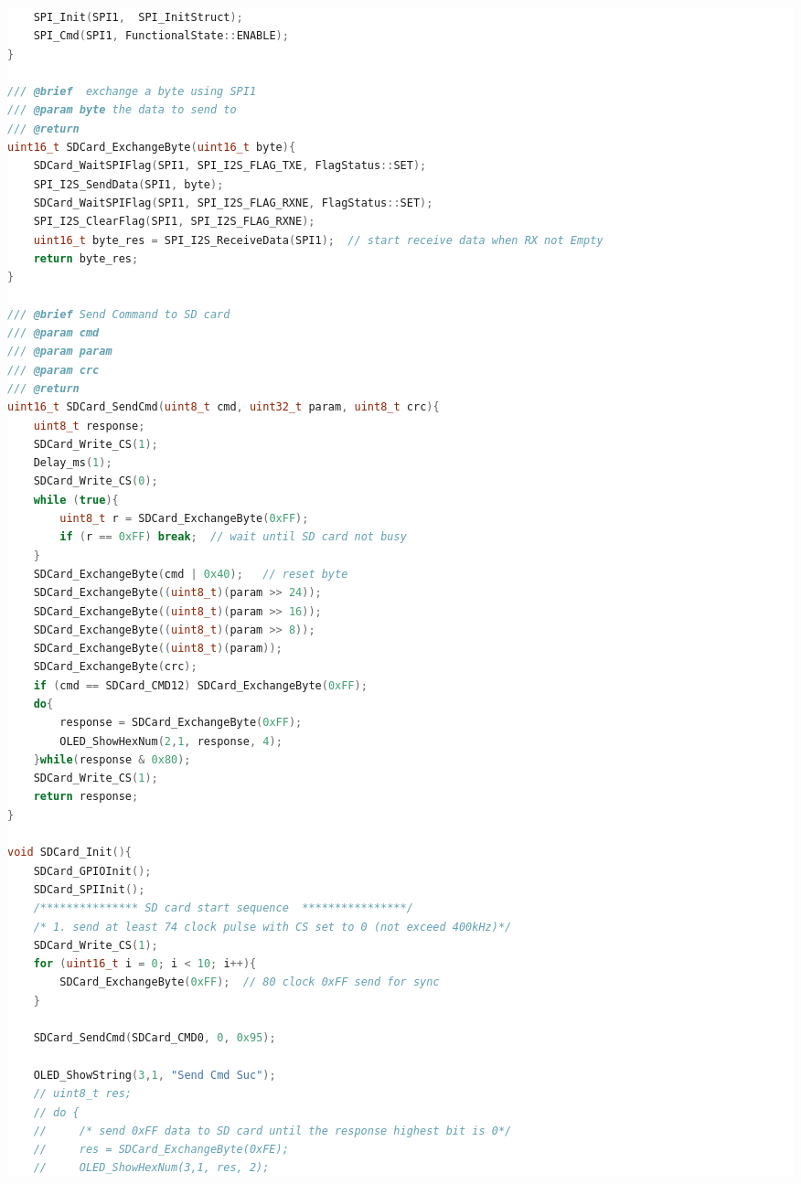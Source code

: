 ```cpp fold title:检测SD卡的测试
    SPI_Init(SPI1,  SPI_InitStruct);
    SPI_Cmd(SPI1, FunctionalState::ENABLE);         
}

/// @brief  exchange a byte using SPI1 
/// @param byte the data to send to 
/// @return 
uint16_t SDCard_ExchangeByte(uint16_t byte){
    SDCard_WaitSPIFlag(SPI1, SPI_I2S_FLAG_TXE, FlagStatus::SET);
    SPI_I2S_SendData(SPI1, byte);
    SDCard_WaitSPIFlag(SPI1, SPI_I2S_FLAG_RXNE, FlagStatus::SET);
    SPI_I2S_ClearFlag(SPI1, SPI_I2S_FLAG_RXNE);
    uint16_t byte_res = SPI_I2S_ReceiveData(SPI1);  // start receive data when RX not Empty
    return byte_res;
}

/// @brief Send Command to SD card 
/// @param cmd 
/// @param param 
/// @param crc 
/// @return 
uint16_t SDCard_SendCmd(uint8_t cmd, uint32_t param, uint8_t crc){
    uint8_t response;
    SDCard_Write_CS(1);
    Delay_ms(1);
    SDCard_Write_CS(0);
    while (true){
        uint8_t r = SDCard_ExchangeByte(0xFF);
        if (r == 0xFF) break;  // wait until SD card not busy
    }
    SDCard_ExchangeByte(cmd | 0x40);   // reset byte
    SDCard_ExchangeByte((uint8_t)(param >> 24));
    SDCard_ExchangeByte((uint8_t)(param >> 16));
    SDCard_ExchangeByte((uint8_t)(param >> 8));
    SDCard_ExchangeByte((uint8_t)(param));
    SDCard_ExchangeByte(crc);
    if (cmd == SDCard_CMD12) SDCard_ExchangeByte(0xFF);
    do{
        response = SDCard_ExchangeByte(0xFF);
        OLED_ShowHexNum(2,1, response, 4);
    }while(response & 0x80);
    SDCard_Write_CS(1);
    return response;
}

void SDCard_Init(){
    SDCard_GPIOInit();
    SDCard_SPIInit();
    /*************** SD card start sequence  ****************/
    /* 1. send at least 74 clock pulse with CS set to 0 (not exceed 400kHz)*/
    SDCard_Write_CS(1);
    for (uint16_t i = 0; i < 10; i++){
        SDCard_ExchangeByte(0xFF);  // 80 clock 0xFF send for sync
    }
    
    SDCard_SendCmd(SDCard_CMD0, 0, 0x95);
    
    OLED_ShowString(3,1, "Send Cmd Suc");
    // uint8_t res;
    // do {
    //     /* send 0xFF data to SD card until the response highest bit is 0*/
    //     res = SDCard_ExchangeByte(0xFE);
    //     OLED_ShowHexNum(3,1, res, 2);
```